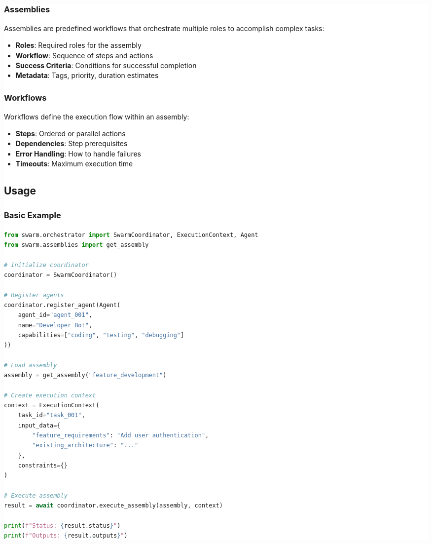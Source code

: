### Assemblies

Assemblies are predefined workflows that orchestrate multiple roles to accomplish complex tasks:
- **Roles**: Required roles for the assembly
- **Workflow**: Sequence of steps and actions
- **Success Criteria**: Conditions for successful completion
- **Metadata**: Tags, priority, duration estimates

### Workflows

Workflows define the execution flow within an assembly:
- **Steps**: Ordered or parallel actions
- **Dependencies**: Step prerequisites
- **Error Handling**: How to handle failures
- **Timeouts**: Maximum execution time

## Usage

### Basic Example

```python
from swarm.orchestrator import SwarmCoordinator, ExecutionContext, Agent
from swarm.assemblies import get_assembly

# Initialize coordinator
coordinator = SwarmCoordinator()

# Register agents
coordinator.register_agent(Agent(
    agent_id="agent_001",
    name="Developer Bot",
    capabilities=["coding", "testing", "debugging"]
))

# Load assembly
assembly = get_assembly("feature_development")

# Create execution context
context = ExecutionContext(
    task_id="task_001",
    input_data={
        "feature_requirements": "Add user authentication",
        "existing_architecture": "..."
    },
    constraints={}
)

# Execute assembly
result = await coordinator.execute_assembly(assembly, context)

print(f"Status: {result.status}")
print(f"Outputs: {result.outputs}")
```
